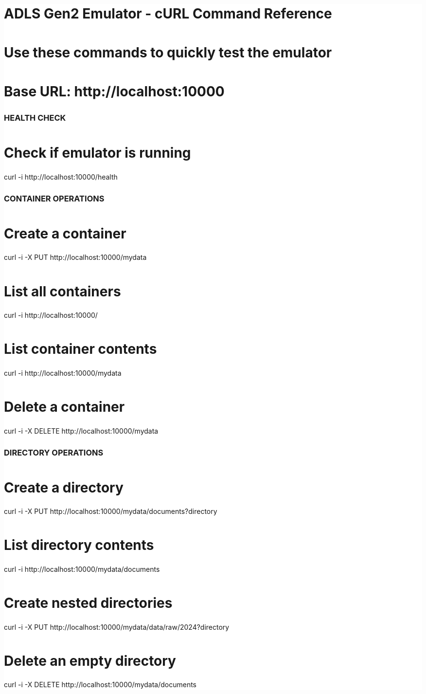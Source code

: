 # ADLS Gen2 Emulator - cURL Command Reference
# 
# Use these commands to quickly test the emulator
# Base URL: http://localhost:10000

### HEALTH CHECK ###

# Check if emulator is running
curl -i http://localhost:10000/health


### CONTAINER OPERATIONS ###

# Create a container
curl -i -X PUT http://localhost:10000/mydata

# List all containers
curl -i http://localhost:10000/

# List container contents
curl -i http://localhost:10000/mydata

# Delete a container
curl -i -X DELETE http://localhost:10000/mydata


### DIRECTORY OPERATIONS ###

# Create a directory
curl -i -X PUT http://localhost:10000/mydata/documents?directory

# List directory contents
curl -i http://localhost:10000/mydata/documents

# Create nested directories
curl -i -X PUT http://localhost:10000/mydata/data/raw/2024?directory

# Delete an empty directory
curl -i -X DELETE http://localhost:10000/mydata/documents
